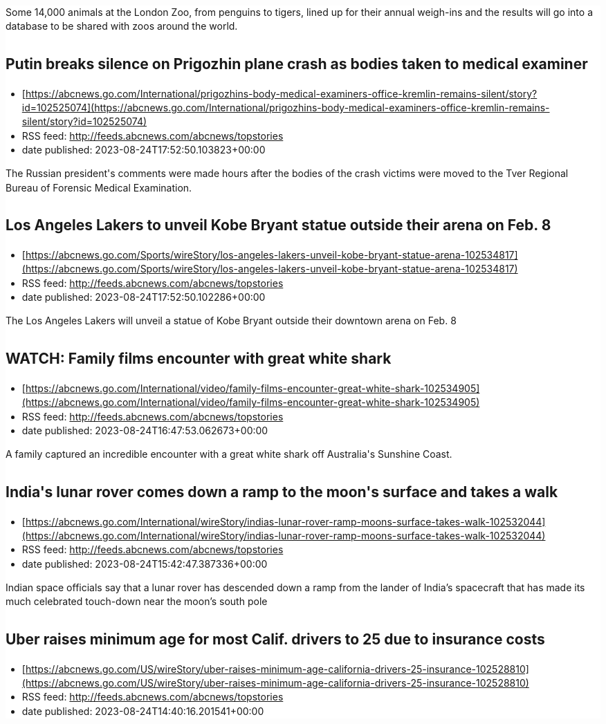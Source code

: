 Some 14,000 animals at the London Zoo,  from penguins to tigers, lined up for their annual weigh-ins and the results will go into a database to be shared with zoos around the world.

## Putin breaks silence on Prigozhin plane crash as bodies taken to medical examiner
 - [https://abcnews.go.com/International/prigozhins-body-medical-examiners-office-kremlin-remains-silent/story?id=102525074](https://abcnews.go.com/International/prigozhins-body-medical-examiners-office-kremlin-remains-silent/story?id=102525074)
 - RSS feed: http://feeds.abcnews.com/abcnews/topstories
 - date published: 2023-08-24T17:52:50.103823+00:00

The Russian president's comments were made hours after the bodies of the crash victims were moved to the Tver Regional Bureau of Forensic Medical Examination.

## Los Angeles Lakers to unveil Kobe Bryant statue outside their arena on Feb. 8
 - [https://abcnews.go.com/Sports/wireStory/los-angeles-lakers-unveil-kobe-bryant-statue-arena-102534817](https://abcnews.go.com/Sports/wireStory/los-angeles-lakers-unveil-kobe-bryant-statue-arena-102534817)
 - RSS feed: http://feeds.abcnews.com/abcnews/topstories
 - date published: 2023-08-24T17:52:50.102286+00:00

The Los Angeles Lakers will unveil a statue of Kobe Bryant outside their downtown arena on Feb. 8

## WATCH:  Family films encounter with great white shark
 - [https://abcnews.go.com/International/video/family-films-encounter-great-white-shark-102534905](https://abcnews.go.com/International/video/family-films-encounter-great-white-shark-102534905)
 - RSS feed: http://feeds.abcnews.com/abcnews/topstories
 - date published: 2023-08-24T16:47:53.062673+00:00

A family captured an incredible encounter with a great white shark off Australia's Sunshine Coast.

## India's lunar rover comes down a ramp to the moon's surface and takes a walk
 - [https://abcnews.go.com/International/wireStory/indias-lunar-rover-ramp-moons-surface-takes-walk-102532044](https://abcnews.go.com/International/wireStory/indias-lunar-rover-ramp-moons-surface-takes-walk-102532044)
 - RSS feed: http://feeds.abcnews.com/abcnews/topstories
 - date published: 2023-08-24T15:42:47.387336+00:00

Indian space officials say that a lunar rover has descended down a ramp from the lander of India&rsquo;s spacecraft that has made its much celebrated touch-down near the moon&rsquo;s south pole

## Uber raises minimum age for most Calif. drivers to 25 due to insurance costs
 - [https://abcnews.go.com/US/wireStory/uber-raises-minimum-age-california-drivers-25-insurance-102528810](https://abcnews.go.com/US/wireStory/uber-raises-minimum-age-california-drivers-25-insurance-102528810)
 - RSS feed: http://feeds.abcnews.com/abcnews/topstories
 - date published: 2023-08-24T14:40:16.201541+00:00
